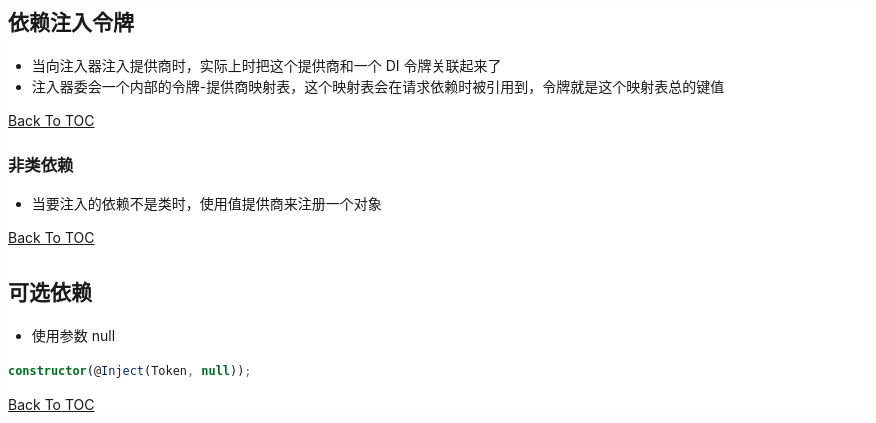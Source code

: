 
## 依赖注入令牌

 * 当向注入器注入提供商时，实际上时把这个提供商和一个 DI 令牌关联起来了
 * 注入器委会一个内部的令牌-提供商映射表，这个映射表会在请求依赖时被引用到，令牌就是这个映射表总的键值

[Back To TOC](#angular%E4%BE%9D%E8%B5%96%E6%B3%A8%E5%85%A5)

### 非类依赖

 * 当要注入的依赖不是类时，使用值提供商来注册一个对象

[Back To TOC](#angular%E4%BE%9D%E8%B5%96%E6%B3%A8%E5%85%A5)

## 可选依赖

 * 使用参数 null

```ts
constructor(@Inject(Token, null));
```
[Back To TOC](#angular%E4%BE%9D%E8%B5%96%E6%B3%A8%E5%85%A5)